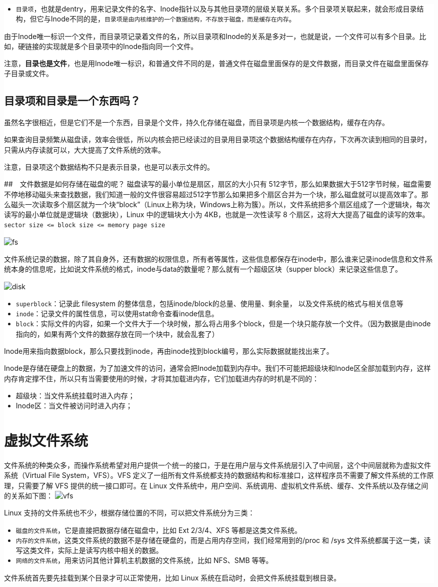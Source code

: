 - `目录项`，也就是dentry，用来记录文件的名字、Inode指针以及与其他目录项的层级关联关系。多个目录项关联起来，就会形成目录结构，但它与Inode不同的是，`目录项是由内核维护的一个数据结构，不存放于磁盘，而是缓存在内存`。

由于Inode唯一标识一个文件，而目录项记录着文件的名，所以目录项和Inode的关系是多对一，也就是说，一个文件可以有多个目录。比如，硬链接的实现就是多个目录项中的Inode指向同一个文件。

注意，**目录也是文件**，也是用Inode唯一标识，和普通文件不同的是，普通文件在磁盘里面保存的是文件数据，而目录文件在磁盘里面保存子目录或文件。

## 目录项和目录是一个东西吗？
虽然名字很相近，但是它们不是一个东西，目录是个文件，持久化存储在磁盘，而目录项是内核一个数据结构，缓存在内存。

如果查询目录频繁从磁盘读，效率会很低，所以内核会把已经读过的目录用目录项这个数据结构缓存在内存，下次再次读到相同的目录时，只需从内存读就可以，大大提高了文件系统的效率。

注意，目录项这个数据结构不只是表示目录，也是可以表示文件的。

##　文件数据是如何存储在磁盘的呢？
磁盘读写的最小单位是扇区，扇区的大小只有 512字节，那么如果数据大于512字节时候，磁盘需要不停地移动磁头来查找数据，我们知道一般的文件很容易超过512字节那么如果把多个扇区合并为一个块，那么磁盘就可以提高效率了。那么磁头一次读取多个扇区就为一个块“block”（Linux上称为块，Windows上称为簇）。所以，文件系统把多个扇区组成了一个逻辑块，每次读写的最小单位就是逻辑块（数据块），Linux 中的逻辑块大小为 4KB，也就是一次性读写 8 个扇区，这将大大提高了磁盘的读写的效率。
`sector size <= block size <= memory page size`

![fs](https://cdn.staticaly.com/gh/Reid00/image-host@main/20230423/image.4mc3s1x130k0.webp)

文件系统记录的数据，除了其自身外，还有数据的权限信息，所有者等属性，这些信息都保存在inode中，那么谁来记录inode信息和文件系统本身的信息呢，比如说文件系统的格式，inode与data的数量呢？那么就有一个超级区块（supper block）来记录这些信息了。

![disk](https://cdn.staticaly.com/gh/Reid00/image-host@main/20230423/image.2yycpgtv7r20.webp)

- `superblock`：记录此 filesystem 的整体信息，包括inode/block的总量、使用量、剩余量， 以及文件系统的格式与相关信息等
- `inode`：记录文件的属性信息，可以使用stat命令查看inode信息。
- `block`：实际文件的内容，如果一个文件大于一个块时候，那么将占用多个block，但是一个块只能存放一个文件。（因为数据是由inode指向的，如果有两个文件的数据存放在同一个块中，就会乱套了）

Inode用来指向数据block，那么只要找到inode，再由inode找到block编号，那么实际数据就能找出来了。

Inode是存储在硬盘上的数据，为了加速文件的访问，通常会把Inode加载到内存中。我们不可能把超级块和Inode区全部加载到内存，这样内存肯定撑不住，所以只有当需要使用的时候，才将其加载进内存，它们加载进内存的时机是不同的：

- 超级块：当文件系统挂载时进入内存；
- Inode区：当文件被访问时进入内存；

# 虚拟文件系统
文件系统的种类众多，而操作系统希望对用户提供一个统一的接口，于是在用户层与文件系统层引入了中间层，这个中间层就称为虚拟文件系统（Virtual File System，VFS）。VFS 定义了一组所有文件系统都支持的数据结构和标准接口，这样程序员不需要了解文件系统的工作原理，只需要了解 VFS 提供的统一接口即可。在 Linux 文件系统中，用户空间、系统调用、虚拟机文件系统、缓存、文件系统以及存储之间的关系如下图：
![vfs](https://cdn.staticaly.com/gh/Reid00/image-host@main/20230423/image.2lq6inj2co40.png)

Linux 支持的文件系统也不少，根据存储位置的不同，可以把文件系统分为三类：
- `磁盘的文件系统`，它是直接把数据存储在磁盘中，比如 Ext 2/3/4、XFS 等都是这类文件系统。
- `内存的文件系统`，这类文件系统的数据不是存储在硬盘的，而是占用内存空间，我们经常用到的/proc 和 /sys 文件系统都属于这一类，读写这类文件，实际上是读写内核中相关的数据。
- `网络的文件系统`，用来访问其他计算机主机数据的文件系统，比如 NFS、SMB 等等。

文件系统首先要先挂载到某个目录才可以正常使用，比如 Linux 系统在启动时，会把文件系统挂载到根目录。
